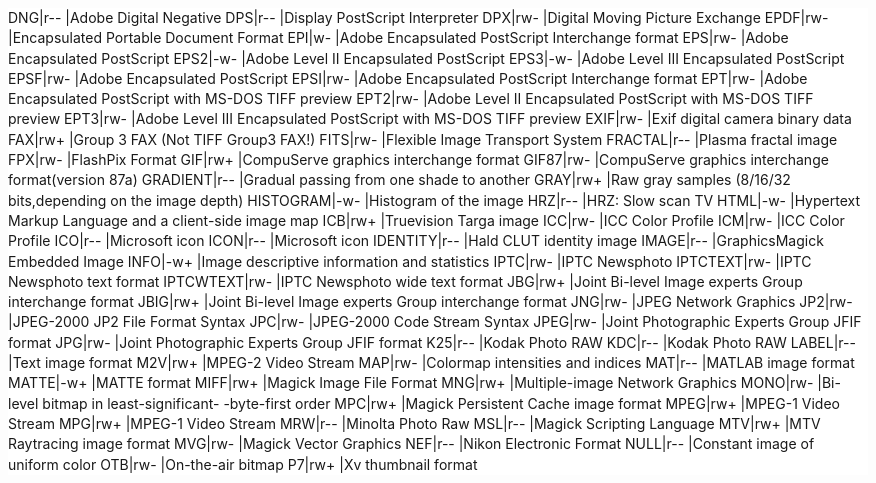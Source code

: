 DNG|r--	|Adobe Digital Negative
DPS|r--	|Display PostScript Interpreter
DPX|rw-	|Digital Moving Picture Exchange
EPDF|rw-  |Encapsulated Portable Document Format
EPI|w-	|Adobe Encapsulated PostScript Interchange format
EPS|rw-	|Adobe Encapsulated PostScript
EPS2|-w-	|Adobe Level II Encapsulated PostScript
EPS3|-w-	|Adobe Level III Encapsulated PostScript
EPSF|rw-	|Adobe Encapsulated PostScript
EPSI|rw-	|Adobe Encapsulated PostScript Interchange format
EPT|rw-	|Adobe Encapsulated PostScript with MS-DOS TIFF preview
EPT2|rw-	|Adobe Level II Encapsulated PostScript with MS-DOS TIFF preview
EPT3|rw-	|Adobe Level III Encapsulated PostScript with MS-DOS TIFF preview
EXIF|rw-	|Exif digital camera binary data
FAX|rw+	|Group 3 FAX (Not TIFF Group3 FAX!)
FITS|rw-	|Flexible Image Transport System
FRACTAL|r--	|Plasma fractal image
FPX|rw-	|FlashPix Format
GIF|rw+	|CompuServe graphics interchange format
GIF87|rw-	|CompuServe graphics interchange format(version 87a)
GRADIENT|r--	|Gradual passing from one shade to another
GRAY|rw+	|Raw gray samples (8/16/32 bits,depending on the image depth)
HISTOGRAM|-w-	|Histogram of the image
HRZ|r--	|HRZ: Slow scan TV
HTML|-w-	|Hypertext Markup Language and a client-side image map
ICB|rw+	|Truevision Targa image
ICC|rw-	|ICC Color Profile
ICM|rw-	|ICC Color Profile
ICO|r--	|Microsoft icon
ICON|r--	|Microsoft icon
IDENTITY|r--	|Hald CLUT identity image
IMAGE|r--	|GraphicsMagick Embedded Image
INFO|-w+	|Image descriptive information and statistics
IPTC|rw-	|IPTC Newsphoto
IPTCTEXT|rw-	|IPTC Newsphoto text format
IPTCWTEXT|rw-	|IPTC Newsphoto wide text format
JBG|rw+	|Joint Bi-level Image experts Group interchange format
JBIG|rw+	|Joint Bi-level Image experts Group interchange format
JNG|rw-	|JPEG Network Graphics
JP2|rw-	|JPEG-2000 JP2 File Format Syntax
JPC|rw-	|JPEG-2000 Code Stream Syntax
JPEG|rw-	|Joint Photographic Experts Group JFIF format
JPG|rw-	|Joint Photographic Experts Group JFIF format
K25|r--	|Kodak Photo RAW
KDC|r--	|Kodak Photo RAW
LABEL|r--	|Text image format
M2V|rw+	|MPEG-2 Video Stream
MAP|rw-	|Colormap intensities and indices
MAT|r--	|MATLAB image format
MATTE|-w+	|MATTE format
MIFF|rw+	|Magick Image File Format
MNG|rw+	|Multiple-image Network Graphics
MONO|rw-	|Bi-level bitmap in least-significant- -byte-first order
MPC|rw+	|Magick Persistent Cache image format
MPEG|rw+	|MPEG-1 Video Stream
MPG|rw+	|MPEG-1 Video Stream
MRW|r--	|Minolta Photo Raw
MSL|r--	|Magick Scripting Language
MTV|rw+	|MTV Raytracing image format
MVG|rw-	|Magick Vector Graphics
NEF|r--	|Nikon Electronic Format
NULL|r--	|Constant image of uniform color
OTB|rw-	|On-the-air bitmap
P7|rw+	|Xv thumbnail format